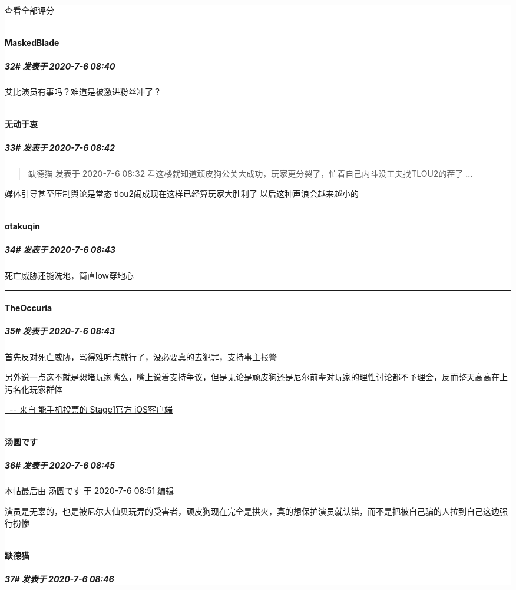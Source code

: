 
查看全部评分


-----

####  MaskedBlade  
##### 32#       发表于 2020-7-6 08:40


艾比演员有事吗？难道是被激进粉丝冲了？


-----

####  无动于衷  
##### 33#       发表于 2020-7-6 08:42


<blockquote>缺德猫 发表于 2020-7-6 08:32
看这楼就知道顽皮狗公关大成功，玩家更分裂了，忙着自己内斗没工夫找TLOU2的茬了 ...</blockquote>
媒体引导甚至压制舆论是常态 tlou2闹成现在这样已经算玩家大胜利了 以后这种声浪会越来越小的


-----

####  otakuqin  
##### 34#       发表于 2020-7-6 08:43


死亡威胁还能洗地，简直low穿地心


-----

####  TheOccuria  
##### 35#       发表于 2020-7-6 08:43


首先反对死亡威胁，骂得难听点就行了，没必要真的去犯罪，支持事主报警

另外说一点这不就是想堵玩家嘴么，嘴上说着支持争议，但是无论是顽皮狗还是尼尔前辈对玩家的理性讨论都不予理会，反而整天高高在上污名化玩家群体

[  -- 来自 能手机投票的 Stage1官方 iOS客户端](https://itunes.apple.com/fi/app/saraba1st/id1221237470?mt=8)


-----

####  汤圆です  
##### 36#       发表于 2020-7-6 08:45


 本帖最后由 汤圆です 于 2020-7-6 08:51 编辑 

演员是无辜的，也是被尼尔大仙贝玩弄的受害者，顽皮狗现在完全是拱火，真的想保护演员就认错，而不是把被自己骗的人拉到自己这边强行扮惨


-----

####  缺德猫  
##### 37#       发表于 2020-7-6 08:46
